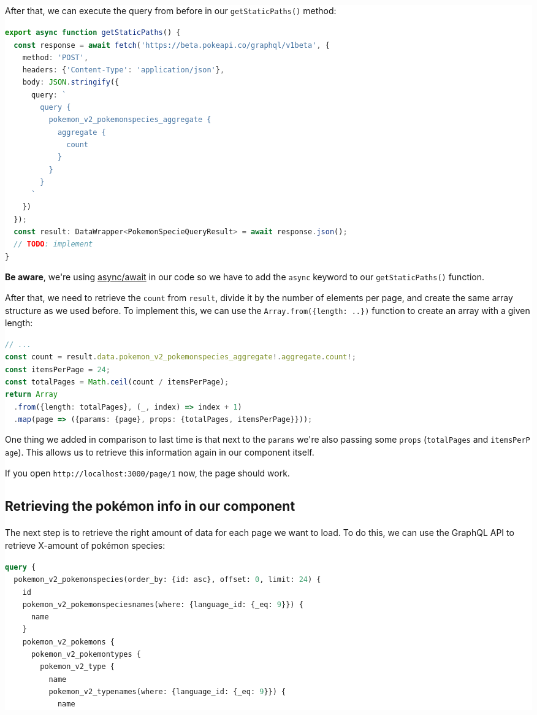 After that, we can execute the query from before in our `getStaticPaths()` method:

```typescript
export async function getStaticPaths() {
  const response = await fetch('https://beta.pokeapi.co/graphql/v1beta', {
    method: 'POST',
    headers: {'Content-Type': 'application/json'},
    body: JSON.stringify({
      query: `
        query {
          pokemon_v2_pokemonspecies_aggregate {
            aggregate {
              count
            }
          }
        }
      `
    })
  });
  const result: DataWrapper<PokemonSpecieQueryResult> = await response.json();
  // TODO: implement
}
```

**Be aware**, we're using [async/await](https://developer.mozilla.org/en-US/docs/Web/JavaScript/Reference/Statements/async_function) in our code so we have to add the `async` keyword to our `getStaticPaths()` function.

After that, we need to retrieve the `count` from `result`, divide it by the number of elements per page, and create the same array structure as we used before.
To implement this, we can use the `Array.from({length: ..})` function to create an array with a given length:

```typescript
// ...
const count = result.data.pokemon_v2_pokemonspecies_aggregate!.aggregate.count!;
const itemsPerPage = 24;
const totalPages = Math.ceil(count / itemsPerPage);
return Array
  .from({length: totalPages}, (_, index) => index + 1)
  .map(page => ({params: {page}, props: {totalPages, itemsPerPage}}));
```

One thing we added in comparison to last time is that next to the `params` we're also passing some `props` (`totalPages` and `itemsPerPage`).
This allows us to retrieve this information again in our component itself.

If you open `http://localhost:3000/page/1` now, the page should work.

## Retrieving the pokémon info in our component

The next step is to retrieve the right amount of data for each page we want to load.
To do this, we can use the GraphQL API to retrieve X-amount of pokémon species:

```graphql
query {
  pokemon_v2_pokemonspecies(order_by: {id: asc}, offset: 0, limit: 24) {
    id
    pokemon_v2_pokemonspeciesnames(where: {language_id: {_eq: 9}}) {
      name
    }
    pokemon_v2_pokemons {
      pokemon_v2_pokemontypes {
        pokemon_v2_type {
          name
          pokemon_v2_typenames(where: {language_id: {_eq: 9}}) {
            name
```
